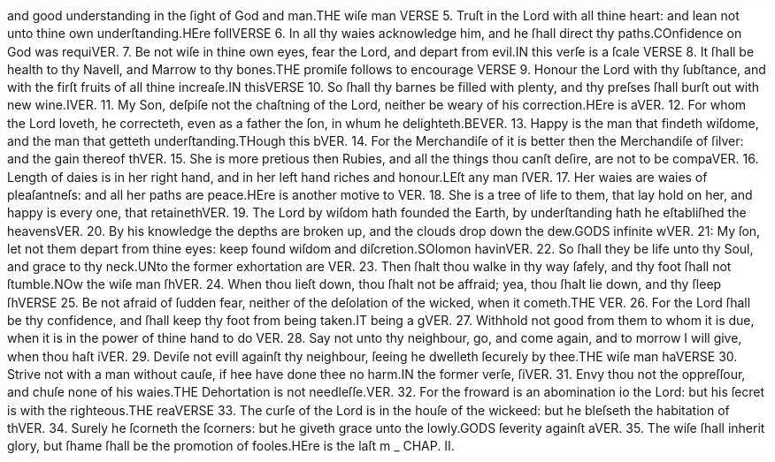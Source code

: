 and good understanding in the ſight of God and man.THE wiſe man VERSE 5. Truſt in the Lord with all thine heart: and lean not unto thine own underſtanding.HEre follVERSE 6. In all thy waies acknowledge him, and he ſhall direct thy paths.COnfidence on God was requiVER. 7. Be not wiſe in thine own eyes, fear the Lord, and depart from evil.IN this verſe is a ſcale VERSE 8. It ſhall be health to thy Navell, and Marrow to thy bones.THE promiſe follows to encourage VERSE 9. Honour the Lord with thy ſubſtance, and with the firſt fruits of all thine increaſe.IN thisVERSE 10. So ſhall thy barnes be filled with plenty, and thy preſses ſhall burſt out with new wine.IVER. 11. My Son, deſpiſe not the chaſtning of the Lord, neither be weary of his correction.HEre is aVER. 12. For whom the Lord loveth, he correcteth, even as a father the ſon, in whum he delighteth.BEVER. 13. Happy is the man that findeth wiſdome, and the man that getteth underſtanding.THough this bVER. 14. For the Merchandiſe of it is better then the Merchandiſe of ſilver: and the gain thereof thVER. 15. She is more pretious then Rubies, and all the things thou canſt deſire, are not to be compaVER. 16. Length of daies is in her right hand, and in her left hand riches and honour.LEſt any man ſVER. 17. Her waies are waies of pleaſantneſs: and all her paths are peace.HEre is another motive to VER. 18. She is a tree of life to them, that lay hold on her, and happy is every one, that retainethVER. 19. The Lord by wiſdom hath founded the Earth, by underſtanding hath he eſtabliſhed the heavensVER. 20. By his knowledge the depths are broken up, and the clouds drop down the dew.GODS infinite wVER. 21: My ſon, let not them depart from thine eyes: keep found wiſdom and diſcretion.SOlomon havinVER. 22. So ſhall they be life unto thy Soul, and grace to thy neck.UNto the former exhortation are VER. 23. Then ſhalt thou walke in thy way ſafely, and thy foot ſhall not ſtumble.NOw the wiſe man ſhVER. 24. When thou lieſt down, thou ſhalt not be affraid; yea, thou ſhalt lie down, and thy ſleep ſhVERSE 25. Be not afraid of ſudden fear, neither of the deſolation of the wicked, when it cometh.THE VER. 26. For the Lord ſhall be thy confidence, and ſhall keep thy foot from being taken.IT being a gVER. 27. Withhold not good from them to whom it is due, when it is in the power of thine hand to do VER. 28. Say not unto thy neighbour, go, and come again, and to morrow I will give, when thou haſt iVER. 29. Deviſe not evill againſt thy neighbour, ſeeing he dwelleth ſecurely by thee.THE wiſe man haVERSE 30. Strive not with a man without cauſe, if hee have done thee no harm.IN the former verſe, ſiVER. 31. Envy thou not the oppreſſour, and chuſe none of his waies.THE Dehortation is not needleſſe.VER. 32. For the froward is an abomination io the Lord: but his ſecret is with the righteous.THE reaVERSE 33. The curſe of the Lord is in the houſe of the wickeed: but he bleſseth the habitation of thVER. 34. Surely he ſcorneth the ſcorners: but he giveth grace unto the lowly.GODS ſeverity againſt aVER. 35. The wiſe ſhall inherit glory, but ſhame ſhall be the promotion of fooles.HEre is the laſt m
    _ CHAP. II.